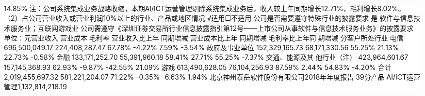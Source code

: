 14.85%
注：公司系统集成业务战略收缩，本期AI/ICT运营管理剔除系统集成业务后，收入较上年同期增长12.71%，毛利增长8.02%。
（2）占公司营业收入或营业利润10%以上的行业、产品或地区情况
√适用□不适用
公司是否需要遵守特殊行业的披露要求
是
软件与信息技术服务业；互联网游戏业
公司需遵守《深圳证券交易所行业信息披露指引第12号——上市公司从事软件与信息技术服务业务》的披露要求
单位：元营业收入
营业成本
毛利率
营业收入比上年
同期增减
营业成本比上年
同期增减
毛利率比上年同
期增减
分客户所处行业
电信
696,500,049.17
224,408,287.47
67.78%
-4.22%
7.59%
-3.54%
政府及事业单位
152,329,165.73
68,171,330.56
55.25%
21.13%
22.73%
-0.58%
金融
133,171,252.70
55,391,960.18
58.41%
27.71%
55.25%
-7.37%
交通、能源及其
他行业（注）
423,964,601.67
157,145,368.93
62.93%
-9.87%
-42.55%
21.09%
游戏
613,490,628.05
76,104,256.93
87.59%
2.44%
54.83%
-4.20%
合计
2,019,455,697.32
581,221,204.07
71.22%
-0.35%
-6.63%
1.94%
北京神州泰岳软件股份有限公司2018年年度报告
39分产品
AI/ICT运营管理1,132,814,218.19